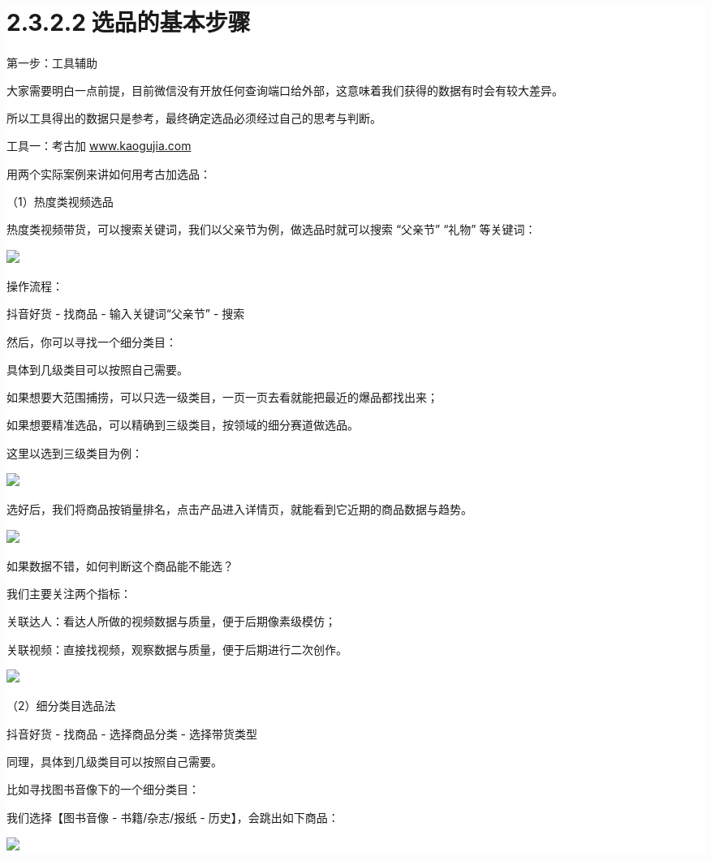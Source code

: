 # 2.3.2.2 选品的基本步骤

第一步：工具辅助

大家需要明白一点前提，目前微信没有开放任何查询端口给外部，这意味着我们获得的数据有时会有较大差异。

所以工具得出的数据只是参考，最终确定选品必须经过自己的思考与判断。

工具一：考古加 www.kaogujia.com

用两个实际案例来讲如何用考古加选品：

（1）热度类视频选品

热度类视频带货，可以搜索关键词，我们以父亲节为例，做选品时就可以搜索 “父亲节” “礼物” 等关键词：

![](img/caa0b80280e766d5710dcb5fda10be32.png)

操作流程：

抖音好货 - 找商品 - 输入关键词“父亲节” - 搜索

然后，你可以寻找一个细分类目：

具体到几级类目可以按照自己需要。

如果想要大范围捕捞，可以只选一级类目，一页一页去看就能把最近的爆品都找出来；

如果想要精准选品，可以精确到三级类目，按领域的细分赛道做选品。

这里以选到三级类目为例：

![](img/24a195d4b3d3a527bb095061e90db63f.png)

选好后，我们将商品按销量排名，点击产品进入详情页，就能看到它近期的商品数据与趋势。

![](img/a88701eaecbded63254692cbc6ba8b12.png)

如果数据不错，如何判断这个商品能不能选？

我们主要关注两个指标：

关联达人：看达人所做的视频数据与质量，便于后期像素级模仿；

关联视频：直接找视频，观察数据与质量，便于后期进行二次创作。

![](img/2079900826fca5b70e9894bec7bb8d16.png)

（2）细分类目选品法

抖音好货 - 找商品 - 选择商品分类 - 选择带货类型

同理，具体到几级类目可以按照自己需要。

比如寻找图书音像下的一个细分类目：

我们选择【图书音像 - 书籍/杂志/报纸 - 历史】，会跳出如下商品：

![](img/0da0d48ac9b205bfb3053d6a8ea1ec1f.png)
